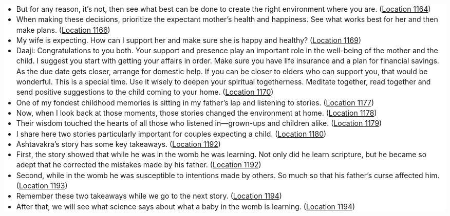 - But for any reason, it’s not, then see what best can be done to create the right environment where you are. ([Location 1164](https://readwise.io/to_kindle?action=open&asin=B0BBSH5XZX&location=1164))
- When making these decisions, prioritize the expectant mother’s health and happiness. See what works best for her and then make plans. ([Location 1166](https://readwise.io/to_kindle?action=open&asin=B0BBSH5XZX&location=1166))
- My wife is expecting. How can I support her and make sure she is happy and healthy? ([Location 1169](https://readwise.io/to_kindle?action=open&asin=B0BBSH5XZX&location=1169))
- Daaji: Congratulations to you both. Your support and presence play an important role in the well-being of the mother and the child. I suggest you start with getting your affairs in order. Make sure you have life insurance and a plan for financial savings. As the due date gets closer, arrange for domestic help. If you can be closer to elders who can support you, that would be wonderful. This is a special time. Use it wisely to deepen your spiritual togetherness. Meditate together, read together and send positive suggestions to the child coming to your home. ([Location 1170](https://readwise.io/to_kindle?action=open&asin=B0BBSH5XZX&location=1170))
- One of my fondest childhood memories is sitting in my father’s lap and listening to stories. ([Location 1177](https://readwise.io/to_kindle?action=open&asin=B0BBSH5XZX&location=1177))
- Now, when I look back at those moments, those stories changed the environment at home. ([Location 1178](https://readwise.io/to_kindle?action=open&asin=B0BBSH5XZX&location=1178))
- Their wisdom touched the hearts of all those who listened in—grown-ups and children alike. ([Location 1179](https://readwise.io/to_kindle?action=open&asin=B0BBSH5XZX&location=1179))
- I share here two stories particularly important for couples expecting a child. ([Location 1180](https://readwise.io/to_kindle?action=open&asin=B0BBSH5XZX&location=1180))
- Ashtavakra’s story has some key takeaways. ([Location 1192](https://readwise.io/to_kindle?action=open&asin=B0BBSH5XZX&location=1192))
- First, the story showed that while he was in the womb he was learning. Not only did he learn scripture, but he became so adept that he corrected the mistakes made by his father. ([Location 1192](https://readwise.io/to_kindle?action=open&asin=B0BBSH5XZX&location=1192))
- Second, while in the womb he was susceptible to intentions made by others. So much so that his father’s curse affected him. ([Location 1193](https://readwise.io/to_kindle?action=open&asin=B0BBSH5XZX&location=1193))
- Remember these two takeaways while we go to the next story. ([Location 1194](https://readwise.io/to_kindle?action=open&asin=B0BBSH5XZX&location=1194))
- After that, we will see what science says about what a baby in the womb is learning. ([Location 1194](https://readwise.io/to_kindle?action=open&asin=B0BBSH5XZX&location=1194))
